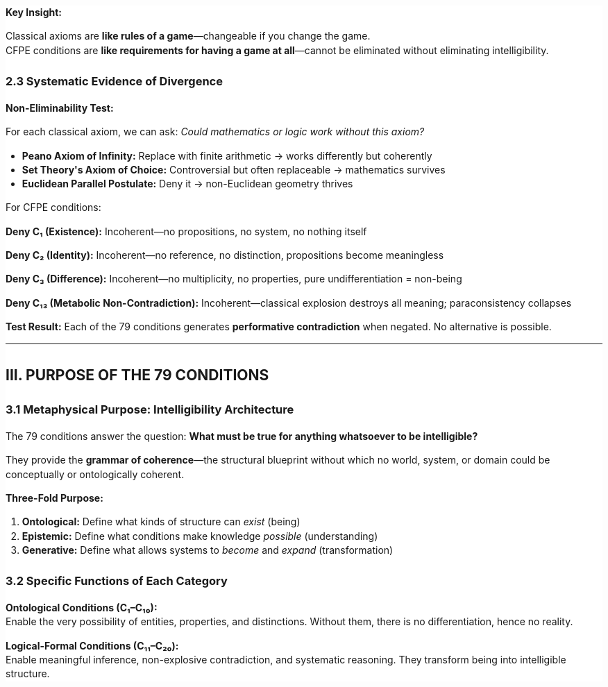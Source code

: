 **Key Insight:**  

Classical axioms are **like rules of a game**—changeable if you change the game.  
CFPE conditions are **like requirements for having a game at all**—cannot be eliminated without eliminating intelligibility.

### 2.3 Systematic Evidence of Divergence

**Non-Eliminability Test:**

For each classical axiom, we can ask: *Could mathematics or logic work without this axiom?*

- **Peano Axiom of Infinity:** Replace with finite arithmetic → works differently but coherently
- **Set Theory's Axiom of Choice:** Controversial but often replaceable → mathematics survives
- **Euclidean Parallel Postulate:** Deny it → non-Euclidean geometry thrives

For CFPE conditions:

**Deny C₁ (Existence):** Incoherent—no propositions, no system, no nothing itself

**Deny C₂ (Identity):** Incoherent—no reference, no distinction, propositions become meaningless

**Deny C₃ (Difference):** Incoherent—no multiplicity, no properties, pure undifferentiation = non-being

**Deny C₁₃ (Metabolic Non-Contradiction):** Incoherent—classical explosion destroys all meaning; paraconsistency collapses

**Test Result:** Each of the 79 conditions generates **performative contradiction** when negated. No alternative is possible.

---

## III. PURPOSE OF THE 79 CONDITIONS

### 3.1 Metaphysical Purpose: Intelligibility Architecture

The 79 conditions answer the question: **What must be true for anything whatsoever to be intelligible?**

They provide the **grammar of coherence**—the structural blueprint without which no world, system, or domain could be conceptually or ontologically coherent.

**Three-Fold Purpose:**

1. **Ontological:** Define what kinds of structure can *exist* (being)
2. **Epistemic:** Define what conditions make knowledge *possible* (understanding)
3. **Generative:** Define what allows systems to *become* and *expand* (transformation)

### 3.2 Specific Functions of Each Category

**Ontological Conditions (C₁–C₁₀):**  
Enable the very possibility of entities, properties, and distinctions. Without them, there is no differentiation, hence no reality.

**Logical-Formal Conditions (C₁₁–C₂₀):**  
Enable meaningful inference, non-explosive contradiction, and systematic reasoning. They transform being into intelligible structure.
